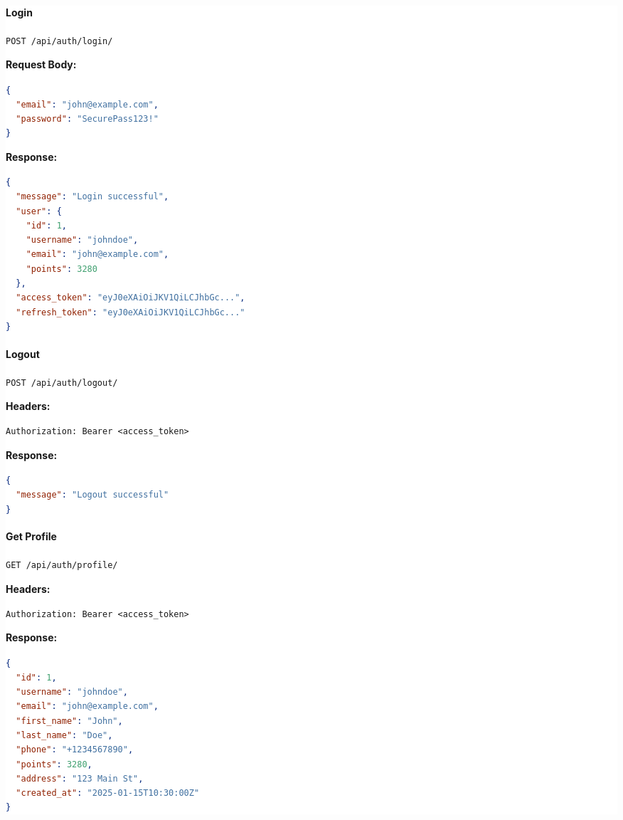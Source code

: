 #### Login
```http
POST /api/auth/login/
```

**Request Body:**
```json
{
  "email": "john@example.com",
  "password": "SecurePass123!"
}
```

**Response:**
```json
{
  "message": "Login successful",
  "user": {
    "id": 1,
    "username": "johndoe",
    "email": "john@example.com",
    "points": 3280
  },
  "access_token": "eyJ0eXAiOiJKV1QiLCJhbGc...",
  "refresh_token": "eyJ0eXAiOiJKV1QiLCJhbGc..."
}
```

#### Logout
```http
POST /api/auth/logout/
```

**Headers:**
```
Authorization: Bearer <access_token>
```

**Response:**
```json
{
  "message": "Logout successful"
}
```

#### Get Profile
```http
GET /api/auth/profile/
```

**Headers:**
```
Authorization: Bearer <access_token>
```

**Response:**
```json
{
  "id": 1,
  "username": "johndoe",
  "email": "john@example.com",
  "first_name": "John",
  "last_name": "Doe",
  "phone": "+1234567890",
  "points": 3280,
  "address": "123 Main St",
  "created_at": "2025-01-15T10:30:00Z"
}
```
